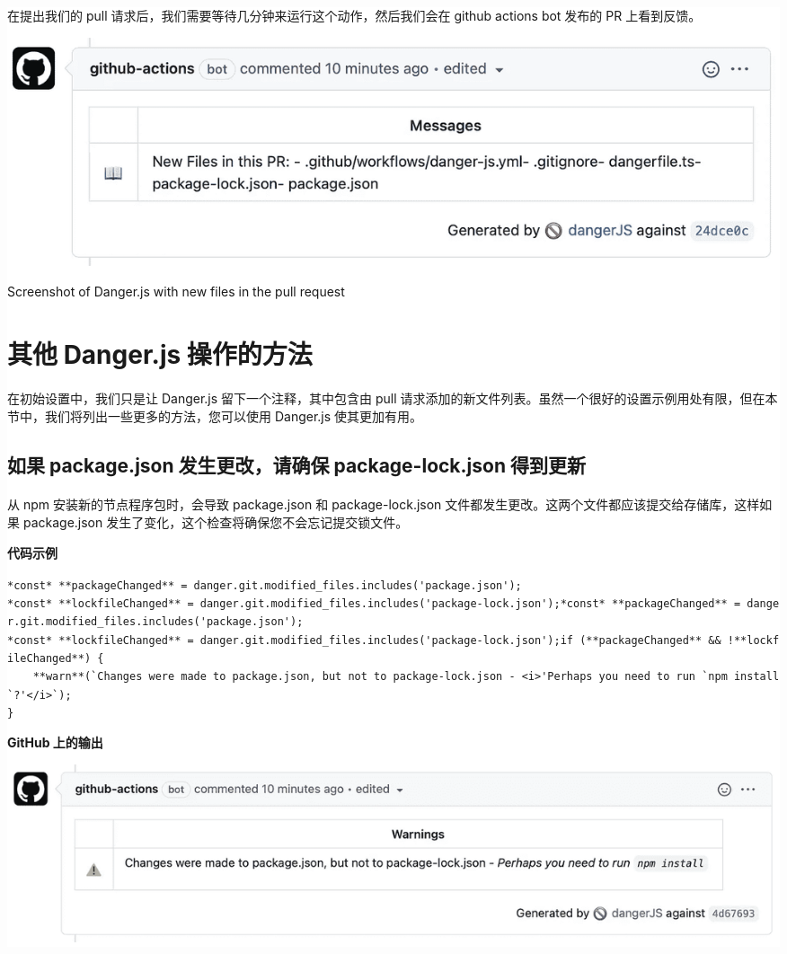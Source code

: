 在提出我们的 pull 请求后，我们需要等待几分钟来运行这个动作，然后我们会在 github actions bot 发布的 PR 上看到反馈。

![](img/d052ca1a9b4164ef326f897d39dd9036.png)

Screenshot of Danger.js with new files in the pull request

# 其他 Danger.js 操作的方法

在初始设置中，我们只是让 Danger.js 留下一个注释，其中包含由 pull 请求添加的新文件列表。虽然一个很好的设置示例用处有限，但在本节中，我们将列出一些更多的方法，您可以使用 Danger.js 使其更加有用。

## 如果 package.json 发生更改，请确保 package-lock.json 得到更新

从 npm 安装新的节点程序包时，会导致 package.json 和 package-lock.json 文件都发生更改。这两个文件都应该提交给存储库，这样如果 package.json 发生了变化，这个检查将确保您不会忘记提交锁文件。

**代码示例**

```
*const* **packageChanged** = danger.git.modified_files.includes('package.json');
*const* **lockfileChanged** = danger.git.modified_files.includes('package-lock.json');*const* **packageChanged** = danger.git.modified_files.includes('package.json');
*const* **lockfileChanged** = danger.git.modified_files.includes('package-lock.json');if (**packageChanged** && !**lockfileChanged**) {
    **warn**(`Changes were made to package.json, but not to package-lock.json - <i>'Perhaps you need to run `npm install`?'</i>`);
}
```

**GitHub 上的输出**

![](img/39187e16ac28c9c3abed37ecfcc637b7.png)

